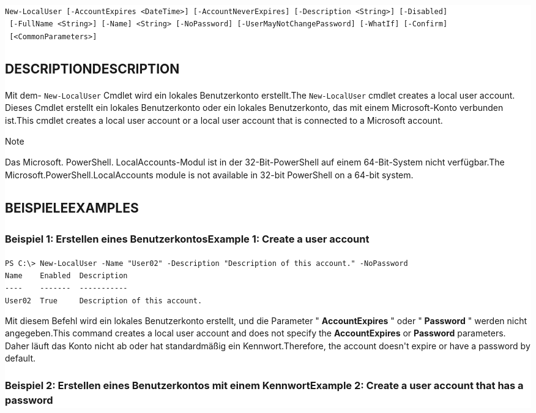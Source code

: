 ```
New-LocalUser [-AccountExpires <DateTime>] [-AccountNeverExpires] [-Description <String>] [-Disabled]
 [-FullName <String>] [-Name] <String> [-NoPassword] [-UserMayNotChangePassword] [-WhatIf] [-Confirm]
 [<CommonParameters>]
```

## <span data-ttu-id="4855c-109">DESCRIPTION</span><span class="sxs-lookup"><span data-stu-id="4855c-109">DESCRIPTION</span></span>

<span data-ttu-id="4855c-110">Mit dem- `New-LocalUser` Cmdlet wird ein lokales Benutzerkonto erstellt.</span><span class="sxs-lookup"><span data-stu-id="4855c-110">The `New-LocalUser` cmdlet creates a local user account.</span></span> <span data-ttu-id="4855c-111">Dieses Cmdlet erstellt ein lokales Benutzerkonto oder ein lokales Benutzerkonto, das mit einem Microsoft-Konto verbunden ist.</span><span class="sxs-lookup"><span data-stu-id="4855c-111">This cmdlet creates a local user account or a local user account that is connected to a Microsoft account.</span></span>

> [!NOTE]
> <span data-ttu-id="4855c-112">Das Microsoft. PowerShell. LocalAccounts-Modul ist in der 32-Bit-PowerShell auf einem 64-Bit-System nicht verfügbar.</span><span class="sxs-lookup"><span data-stu-id="4855c-112">The Microsoft.PowerShell.LocalAccounts module is not available in 32-bit PowerShell on a 64-bit system.</span></span>

## <span data-ttu-id="4855c-113">BEISPIELE</span><span class="sxs-lookup"><span data-stu-id="4855c-113">EXAMPLES</span></span>

### <span data-ttu-id="4855c-114">Beispiel 1: Erstellen eines Benutzerkontos</span><span class="sxs-lookup"><span data-stu-id="4855c-114">Example 1: Create a user account</span></span>

```
PS C:\> New-LocalUser -Name "User02" -Description "Description of this account." -NoPassword
Name    Enabled  Description
----    -------  -----------
User02  True     Description of this account.
```

<span data-ttu-id="4855c-115">Mit diesem Befehl wird ein lokales Benutzerkonto erstellt, und die Parameter " **AccountExpires** " oder " **Password** " werden nicht angegeben.</span><span class="sxs-lookup"><span data-stu-id="4855c-115">This command creates a local user account and does not specify the **AccountExpires** or **Password** parameters.</span></span> <span data-ttu-id="4855c-116">Daher läuft das Konto nicht ab oder hat standardmäßig ein Kennwort.</span><span class="sxs-lookup"><span data-stu-id="4855c-116">Therefore, the account doesn't expire or have a password by default.</span></span>

### <span data-ttu-id="4855c-117">Beispiel 2: Erstellen eines Benutzerkontos mit einem Kennwort</span><span class="sxs-lookup"><span data-stu-id="4855c-117">Example 2: Create a user account that has a password</span></span>
